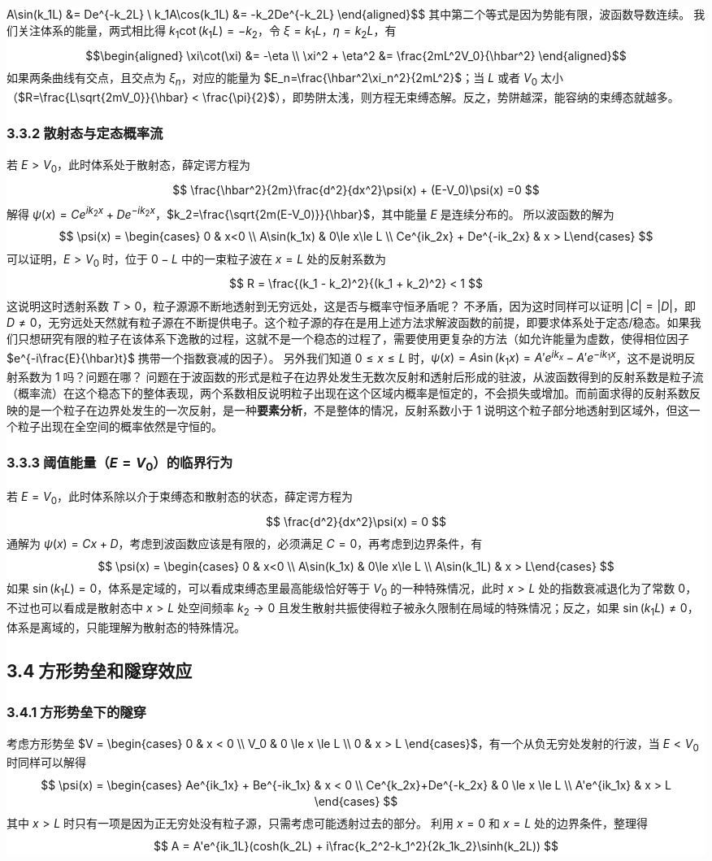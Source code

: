 A\sin(k_1L) &= De^{-k_2L} \\
k_1A\cos(k_1L) &= -k_2De^{-k_2L}
\end{aligned}$$
其中第二个等式是因为势能有限，波函数导数连续。
我们关注体系的能量，两式相比得 $k_1\cot(k_1L) = -k_2$，令 $\xi = k_1L$，$\eta=k_2L$，有
$$\begin{aligned}
\xi\cot(\xi) &= -\eta \\
\xi^2 + \eta^2 &= \frac{2mL^2V_0}{\hbar^2}
\end{aligned}$$
如果两条曲线有交点，且交点为 $\xi_n$，对应的能量为 $E_n=\frac{\hbar^2\xi_n^2}{2mL^2}$；当 $L$ 或者 $V_0$ 太小（$R=\frac{L\sqrt{2mV_0}}{\hbar} < \frac{\pi}{2}$），即势阱太浅，则方程无束缚态解。反之，势阱越深，能容纳的束缚态就越多。

### 3.3.2 散射态与定态概率流
若 $E > V_0$，此时体系处于散射态，薛定谔方程为
$$
\frac{\hbar^2}{2m}\frac{d^2}{dx^2}\psi(x) + (E-V_0)\psi(x) =0
$$
解得 $\psi(x) = Ce^{ik_2x} + De^{-ik_2x}$，$k_2=\frac{\sqrt{2m(E-V_0)}}{\hbar}$，其中能量 $E$ 是连续分布的。
所以波函数的解为
$$
\psi(x) = \begin{cases} 0 & x<0 \\ A\sin(k_1x) & 0\le x\le L \\ Ce^{ik_2x} + De^{-ik_2x} & x > L\end{cases}
$$
可以证明，$E>V_0$ 时，位于 $0-L$ 中的一束粒子波在 $x=L$ 处的反射系数为
$$
R = \frac{(k_1 - k_2)^2}{(k_1 + k_2)^2} < 1
$$
这说明这时透射系数 $T>0$，粒子源源不断地透射到无穷远处，这是否与概率守恒矛盾呢？
不矛盾，因为这时同样可以证明 $|C|=|D|$，即 $D\ne 0$，无穷远处天然就有粒子源在不断提供电子。这个粒子源的存在是用上述方法求解波函数的前提，即要求体系处于定态/稳态。如果我们只想研究有限的粒子在该体系下逸散的过程，这就不是一个稳态的过程了，需要使用更复杂的方法（如允许能量为虚数，使得相位因子 $e^{-i\frac{E}{\hbar}t}$ 携带一个指数衰减的因子）。
另外我们知道 $0\le x\le L$ 时，$\psi(x) = A\sin(k_1x) = A'e^{ik_x}-A'e^{-ik_1x}$，这不是说明反射系数为 $1$ 吗？问题在哪？
问题在于波函数的形式是粒子在边界处发生无数次反射和透射后形成的驻波，从波函数得到的反射系数是粒子流（概率流）在这个稳态下的整体表现，两个系数相反说明粒子出现在这个区域内概率是恒定的，不会损失或增加。而前面求得的反射系数反映的是一个粒子在边界处发生的一次反射，是一种**要素分析**，不是整体的情况，反射系数小于 $1$ 说明这个粒子部分地透射到区域外，但这一个粒子出现在全空间的概率依然是守恒的。

### 3.3.3 阈值能量（$E=V_0$）的临界行为
若 $E=V_0$，此时体系除以介于束缚态和散射态的状态，薛定谔方程为
$$
\frac{d^2}{dx^2}\psi(x) = 0
$$
通解为 $\psi(x) = Cx + D$，考虑到波函数应该是有限的，必须满足 $C=0$，再考虑到边界条件，有
$$
\psi(x) = \begin{cases} 0 & x<0 \\ A\sin(k_1x) & 0\le x\le L \\ A\sin(k_1L) & x > L\end{cases}
$$
如果 $\sin(k_1L)=0$，体系是定域的，可以看成束缚态里最高能级恰好等于 $V_0$ 的一种特殊情况，此时 $x>L$ 处的指数衰减退化为了常数 $0$，不过也可以看成是散射态中 $x>L$ 处空间频率 $k_2 \to 0$ 且发生散射共振使得粒子被永久限制在局域的特殊情况；反之，如果 $\sin(k_1L)\ne 0$，体系是离域的，只能理解为散射态的特殊情况。

## 3.4 方形势垒和隧穿效应
### 3.4.1 方形势垒下的隧穿
考虑方形势垒 $V = \begin{cases} 0 & x < 0 \\ V_0 & 0 \le x \le L \\ 0 & x > L \end{cases}$，有一个从负无穷处发射的行波，当 $E<V_0$ 时同样可以解得
$$
\psi(x) = \begin{cases} 
Ae^{ik_1x} + Be^{-ik_1x} & x < 0 \\
Ce^{k_2x}+De^{-k_2x} & 0 \le x \le L \\
A'e^{ik_1x} & x > L
\end{cases}
$$
其中 $x>L$ 时只有一项是因为正无穷处没有粒子源，只需考虑可能透射过去的部分。
利用 $x=0$ 和 $x=L$ 处的边界条件，整理得
$$
A = A'e^{ik_1L}(cosh(k_2L) + i\frac{k_2^2-k_1^2}{2k_1k_2}\sinh(k_2L))
$$